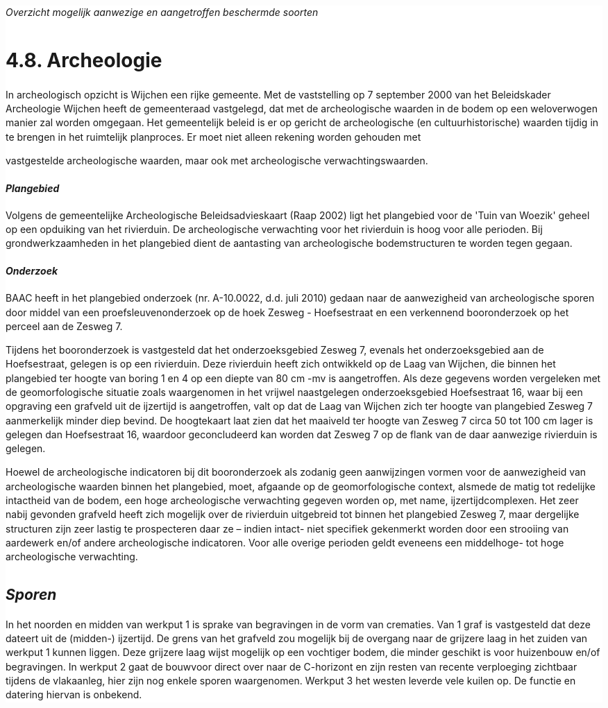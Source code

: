 *Overzicht mogelijk aanwezige en aangetroffen beschermde soorten*

# **4.8. Archeologie**

In archeologisch opzicht is Wijchen een rijke gemeente. Met de vaststelling op 7 september 2000 van het Beleidskader Archeologie Wijchen heeft de gemeenteraad vastgelegd, dat met de archeologische waarden in de bodem op een weloverwogen manier zal worden omgegaan. Het gemeentelijk beleid is er op gericht de archeologische (en cultuurhistorische) waarden tijdig in te brengen in het ruimtelijk planproces. Er moet niet alleen rekening worden gehouden met

vastgestelde archeologische waarden, maar ook met archeologische verwachtingswaarden.

#### *Plangebied*

Volgens de gemeentelijke Archeologische Beleidsadvieskaart (Raap 2002) ligt het plangebied voor de 'Tuin van Woezik' geheel op een opduiking van het rivierduin. De archeologische verwachting voor het rivierduin is hoog voor alle perioden. Bij grondwerkzaamheden in het plangebied dient de aantasting van archeologische bodemstructuren te worden tegen gegaan.

#### *Onderzoek*

BAAC heeft in het plangebied onderzoek (nr. A-10.0022, d.d. juli 2010) gedaan naar de aanwezigheid van archeologische sporen door middel van een proefsleuvenonderzoek op de hoek Zesweg - Hoefsestraat en een verkennend booronderzoek op het perceel aan de Zesweg 7.

Tijdens het booronderzoek is vastgesteld dat het onderzoeksgebied Zesweg 7, evenals het onderzoeksgebied aan de Hoefsestraat, gelegen is op een rivierduin. Deze rivierduin heeft zich ontwikkeld op de Laag van Wijchen, die binnen het plangebied ter hoogte van boring 1 en 4 op een diepte van 80 cm -mv is aangetroffen. Als deze gegevens worden vergeleken met de geomorfologische situatie zoals waargenomen in het vrijwel naastgelegen onderzoeksgebied Hoefsestraat 16, waar bij een opgraving een grafveld uit de ijzertijd is aangetroffen, valt op dat de Laag van Wijchen zich ter hoogte van plangebied Zesweg 7 aanmerkelijk minder diep bevind. De hoogtekaart laat zien dat het maaiveld ter hoogte van Zesweg 7 circa 50 tot 100 cm lager is gelegen dan Hoefsestraat 16, waardoor geconcludeerd kan worden dat Zesweg 7 op de flank van de daar aanwezige rivierduin is gelegen.

Hoewel de archeologische indicatoren bij dit booronderzoek als zodanig geen aanwijzingen vormen voor de aanwezigheid van archeologische waarden binnen het plangebied, moet, afgaande op de geomorfologische context, alsmede de matig tot redelijke intactheid van de bodem, een hoge archeologische verwachting gegeven worden op, met name, ijzertijdcomplexen. Het zeer nabij gevonden grafveld heeft zich mogelijk over de rivierduin uitgebreid tot binnen het plangebied Zesweg 7, maar dergelijke structuren zijn zeer lastig te prospecteren daar ze – indien intact- niet specifiek gekenmerkt worden door een strooiing van aardewerk en/of andere archeologische indicatoren. Voor alle overige perioden geldt eveneens een middelhoge- tot hoge archeologische verwachting.

## *Sporen*

In het noorden en midden van werkput 1 is sprake van begravingen in de vorm van crematies. Van 1 graf is vastgesteld dat deze dateert uit de (midden-) ijzertijd. De grens van het grafveld zou mogelijk bij de overgang naar de grijzere laag in het zuiden van werkput 1 kunnen liggen. Deze grijzere laag wijst mogelijk op een vochtiger bodem, die minder geschikt is voor huizenbouw en/of begravingen. In werkput 2 gaat de bouwvoor direct over naar de C-horizont en zijn resten van recente verploeging zichtbaar tijdens de vlakaanleg, hier zijn nog enkele sporen waargenomen. Werkput 3 het westen leverde vele kuilen op. De functie en datering hiervan is onbekend.
